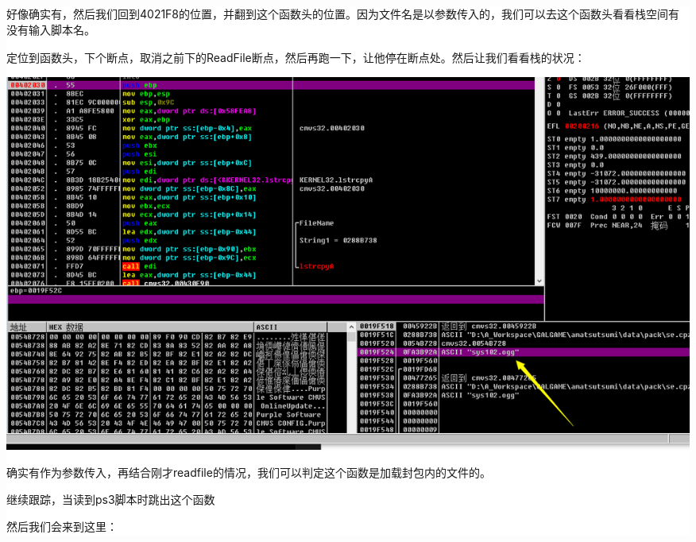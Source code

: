 好像确实有，然后我们回到4021F8的位置，并翻到这个函数头的位置。因为文件名是以参数传入的，我们可以去这个函数头看看栈空间有没有输入脚本名。

定位到函数头，下个断点，取消之前下的ReadFile断点，然后再跑一下，让他停在断点处。然后让我们看看栈的状况：

![3](img/3.png)

确实有作为参数传入，再结合刚才readfile的情况，我们可以判定这个函数是加载封包内的文件的。

继续跟踪，当读到ps3脚本时跳出这个函数

然后我们会来到这里：
